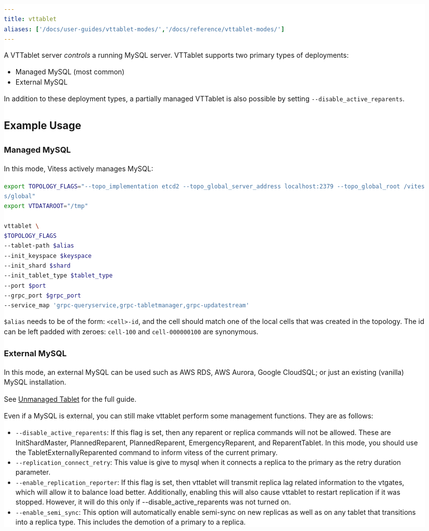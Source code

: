 ```yaml
---
title: vttablet
aliases: ['/docs/user-guides/vttablet-modes/','/docs/reference/vttablet-modes/']
---
```


A VTTablet server _controls_ a running MySQL server. VTTablet supports two primary types of deployments:

* Managed MySQL (most common)
* External MySQL

In addition to these deployment types, a partially managed VTTablet is also possible by setting `--disable_active_reparents`. 

## Example Usage

### Managed MySQL

In this mode, Vitess actively manages MySQL:

```bash
export TOPOLOGY_FLAGS="--topo_implementation etcd2 --topo_global_server_address localhost:2379 --topo_global_root /vitess/global"
export VTDATAROOT="/tmp"

vttablet \
$TOPOLOGY_FLAGS
--tablet-path $alias
--init_keyspace $keyspace
--init_shard $shard
--init_tablet_type $tablet_type
--port $port
--grpc_port $grpc_port
--service_map 'grpc-queryservice,grpc-tabletmanager,grpc-updatestream'
```

`$alias` needs to be of the form: `<cell>-id`, and the cell should match one of the local cells that was created in the topology. The id can be left padded with zeroes: `cell-100` and `cell-000000100` are synonymous.

### External MySQL

In this mode, an external MySQL can be used such as AWS RDS, AWS Aurora, Google CloudSQL; or just an existing (vanilla) MySQL installation.

See [Unmanaged Tablet](../../../user-guides/configuration-advanced/unmanaged-tablet) for the full guide.

Even if a MySQL is external, you can still make vttablet perform some management functions. They are as follows:

* `--disable_active_reparents`: If this flag is set, then any reparent or replica commands will not be allowed. These are InitShardMaster, PlannedReparent, PlannedReparent, EmergencyReparent, and ReparentTablet. In this mode, you should use the TabletExternallyReparented command to inform vitess of the current primary.
* `--replication_connect_retry`: This value is give to mysql when it connects a replica to the primary as the retry duration parameter.
* `--enable_replication_reporter`: If this flag is set, then vttablet will transmit replica lag related information to the vtgates, which will allow it to balance load better. Additionally, enabling this will also cause vttablet to restart replication if it was stopped. However, it will do this only if --disable_active_reparents was not turned on.
* `--enable_semi_sync`: This option will automatically enable semi-sync on new replicas as well as on any tablet that transitions into a replica type. This includes the demotion of a primary to a replica.